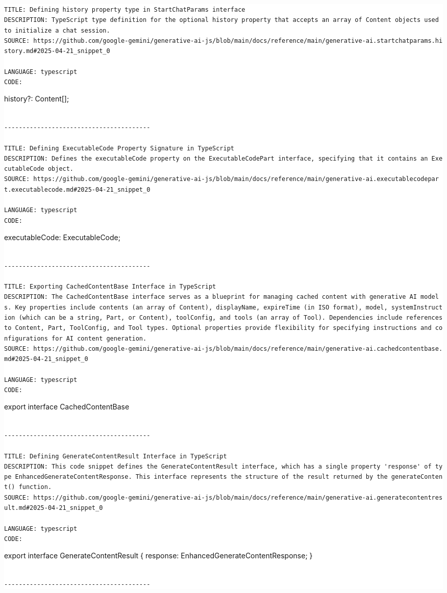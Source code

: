 ```
TITLE: Defining history property type in StartChatParams interface
DESCRIPTION: TypeScript type definition for the optional history property that accepts an array of Content objects used to initialize a chat session.
SOURCE: https://github.com/google-gemini/generative-ai-js/blob/main/docs/reference/main/generative-ai.startchatparams.history.md#2025-04-21_snippet_0

LANGUAGE: typescript
CODE:
```
history?: Content[];
```

----------------------------------------

TITLE: Defining ExecutableCode Property Signature in TypeScript
DESCRIPTION: Defines the executableCode property on the ExecutableCodePart interface, specifying that it contains an ExecutableCode object.
SOURCE: https://github.com/google-gemini/generative-ai-js/blob/main/docs/reference/main/generative-ai.executablecodepart.executablecode.md#2025-04-21_snippet_0

LANGUAGE: typescript
CODE:
```
executableCode: ExecutableCode;
```

----------------------------------------

TITLE: Exporting CachedContentBase Interface in TypeScript
DESCRIPTION: The CachedContentBase interface serves as a blueprint for managing cached content with generative AI models. Key properties include contents (an array of Content), displayName, expireTime (in ISO format), model, systemInstruction (which can be a string, Part, or Content), toolConfig, and tools (an array of Tool). Dependencies include references to Content, Part, ToolConfig, and Tool types. Optional properties provide flexibility for specifying instructions and configurations for AI content generation.
SOURCE: https://github.com/google-gemini/generative-ai-js/blob/main/docs/reference/main/generative-ai.cachedcontentbase.md#2025-04-21_snippet_0

LANGUAGE: typescript
CODE:
```
export interface CachedContentBase
```

----------------------------------------

TITLE: Defining GenerateContentResult Interface in TypeScript
DESCRIPTION: This code snippet defines the GenerateContentResult interface, which has a single property 'response' of type EnhancedGenerateContentResponse. This interface represents the structure of the result returned by the generateContent() function.
SOURCE: https://github.com/google-gemini/generative-ai-js/blob/main/docs/reference/main/generative-ai.generatecontentresult.md#2025-04-21_snippet_0

LANGUAGE: typescript
CODE:
```
export interface GenerateContentResult 
{
  response: EnhancedGenerateContentResponse;
}
```

----------------------------------------

```